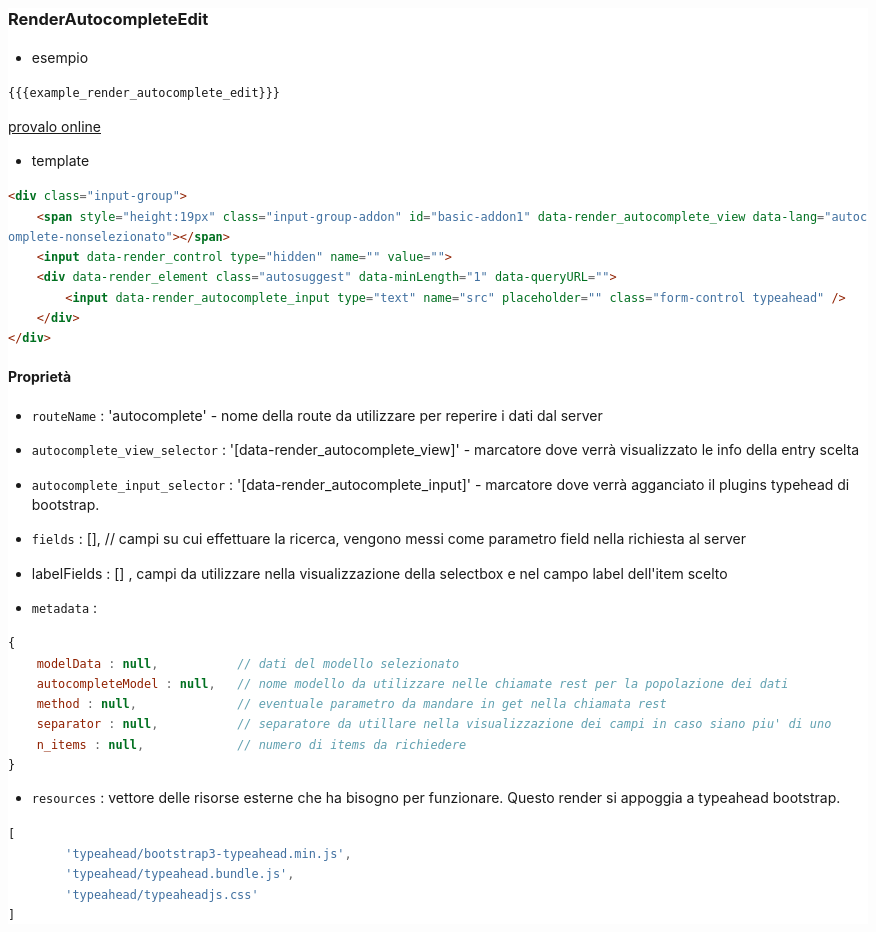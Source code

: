 
### RenderAutocompleteEdit

- esempio

```javascript
{{{example_render_autocomplete_edit}}}
```


<a href="http://www.pierpaolociullo.it/example?f=example_render_autocomplete_edit" target="_blank">provalo online</a>

- template
```html
<div class="input-group">
    <span style="height:19px" class="input-group-addon" id="basic-addon1" data-render_autocomplete_view data-lang="autocomplete-nonselezionato"></span>
    <input data-render_control type="hidden" name="" value="">
    <div data-render_element class="autosuggest" data-minLength="1" data-queryURL="">
        <input data-render_autocomplete_input type="text" name="src" placeholder="" class="form-control typeahead" />
    </div>
</div>
```


#### Proprietà
- `routeName` : 'autocomplete' - nome della route da utilizzare per reperire i dati dal server
- `autocomplete_view_selector` : '[data-render_autocomplete_view]' - marcatore dove verrà visualizzato
le info della entry scelta
- `autocomplete_input_selector` : '[data-render_autocomplete_input]' - marcatore dove verrà agganciato
il plugins typehead di bootstrap.

- `fields` : [],                // campi su cui effettuare la ricerca, vengono messi come parametro field nella 
richiesta al server
- labelFields : [] , campi da utilizzare nella visualizzazione della selectbox e nel campo label dell'item scelto
- `metadata` :
```javascript
{
    modelData : null,           // dati del modello selezionato
    autocompleteModel : null,   // nome modello da utilizzare nelle chiamate rest per la popolazione dei dati
    method : null,              // eventuale parametro da mandare in get nella chiamata rest
    separator : null,           // separatore da utillare nella visualizzazione dei campi in caso siano piu' di uno
    n_items : null,             // numero di items da richiedere
}
```
- `resources` : vettore delle risorse esterne che ha bisogno per funzionare. Questo render si appoggia a
typeahead bootstrap.
```javascript
[
        'typeahead/bootstrap3-typeahead.min.js',
        'typeahead/typeahead.bundle.js',
        'typeahead/typeaheadjs.css'
]
```
